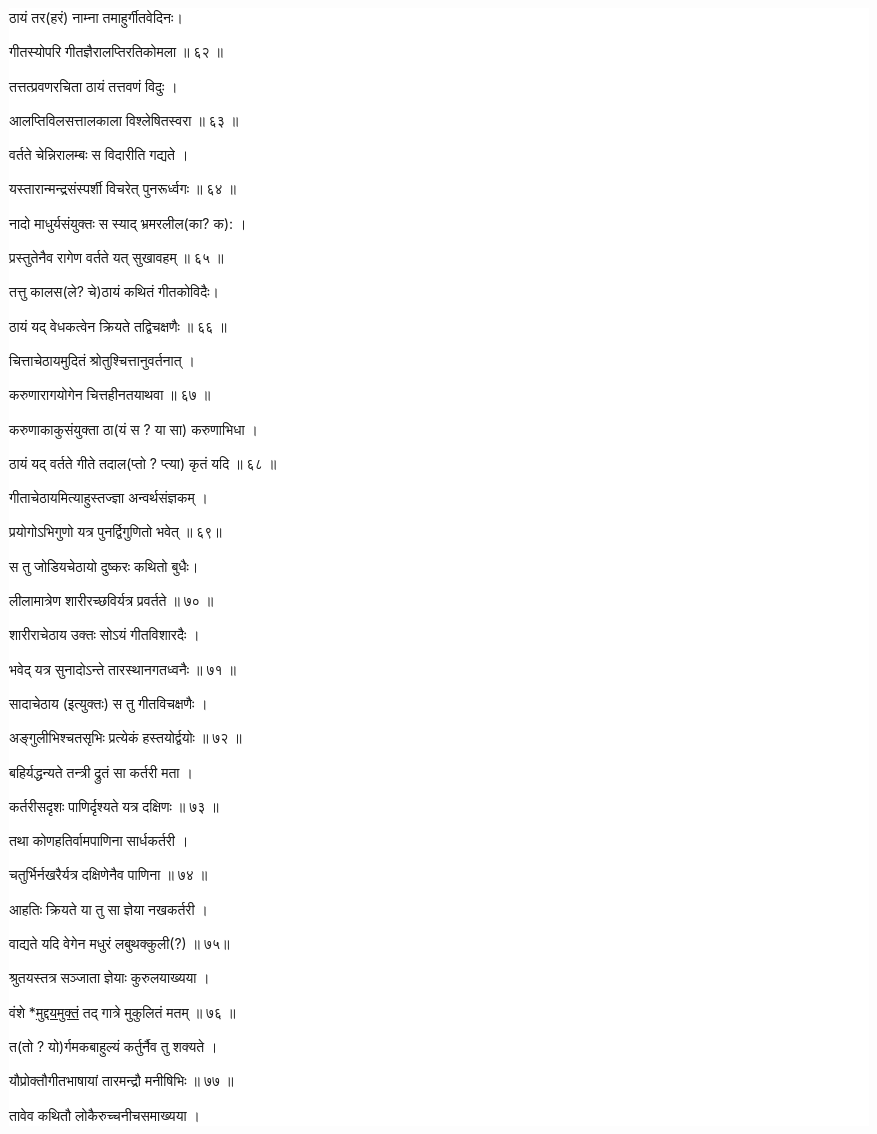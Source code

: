 ठायं तर(हरं) नाम्ना तमाहुर्गीतवेदिनः।

गीतस्योपरि गीतज्ञैरालप्तिरतिकोमला ॥ ६२ ॥

तत्तत्प्रवणरचिता ठायं तत्तवणं विदुः ।

आलप्तिविलसत्तालकाला विश्लेषितस्वरा ॥ ६३ ॥

वर्तते चेन्निरालम्बः स विदारीति गद्यते ।

यस्तारान्मन्द्रसंस्पर्शी विचरेत् पुनरूर्ध्वगः ॥ ६४ ॥

नादो माधुर्यसंयुक्तः स स्याद् भ्रमरलील(का? क): ।

प्रस्तुतेनैव रागेण वर्तते यत् सुखावहम् ॥ ६५ ॥

तत्तु कालस(ले? चे)ठायं कथितं गीतकोविदैः।

ठायं यद् वेधकत्वेन क्रियते तद्विचक्षणैः ॥ ६६ ॥

चित्ताचेठायमुदितं श्रोतुश्चित्तानुवर्तनात् ।

करुणारागयोगेन चित्तहीनतयाथवा ॥ ६७ ॥

करुणाकाकुसंयुक्ता ठा(यं स ? या सा) करुणाभिधा ।

ठायं यद् वर्तते गीते तदाल(प्तो ? प्त्या) कृतं यदि ॥ ६८ ॥

गीताचेठायमित्याहुस्तज्ज्ञा अन्वर्थसंज्ञकम् ।

प्रयोगोऽभिगुणो यत्र पुनर्द्विगुणितो भवेत् ॥ ६९॥

स तु जोडियचेठायो दुष्करः कथितो बुधैः।

लीलामात्रेण शारीरच्छविर्यत्र प्रवर्तते ॥ ७० ॥

शारीराचेठाय उक्तः सोऽयं गीतविशारदैः ।

भवेद् यत्र सुनादोऽन्ते तारस्थानगतध्वनैः ॥ ७१ ॥

सादाचेठाय (इत्युक्तः) स तु गीतविचक्षणैः ।

अङ्गुलीभिश्चतसृभिः प्रत्येकं हस्तयोर्द्वयोः ॥ ७२ ॥

बहिर्यद्धन्यते तन्त्री द्रुतं सा कर्तरी मता ।

कर्तरीसदृशः पाणिर्दृश्यते यत्र दक्षिणः ॥ ७३ ॥

तथा कोणहतिर्वामपाणिना सार्धकर्तरी ।

चतुर्भिर्नखरैर्यत्र दक्षिणेनैव पाणिना ॥ ७४ ॥

आहतिः क्रियते या तु सा ज्ञेया नखकर्तरी ।

वाद्यते यदि वेगेन मधुरं लबुथक्कुली(?) ॥ ७५॥

श्रुतयस्तत्र सञ्जाता ज्ञेयाः कुरुलयाख्यया ।

वंशे \*[मुद्दयमुक्तं](# "* 'मुट्टेयम्' इति लक्ष्ये पाठः") तद् गात्रे मुकुलितं मतम् ॥ ७६ ॥

त(तो ? यो)र्गमकबाहुल्यं कर्तुर्नैव तु शक्यते ।

यौप्रोक्तौगीतभाषायां तारमन्द्रौ मनीषिभिः ॥ ७७ ॥

तावेव कथितौ लोकैरुच्चनीचसमाख्यया ।
